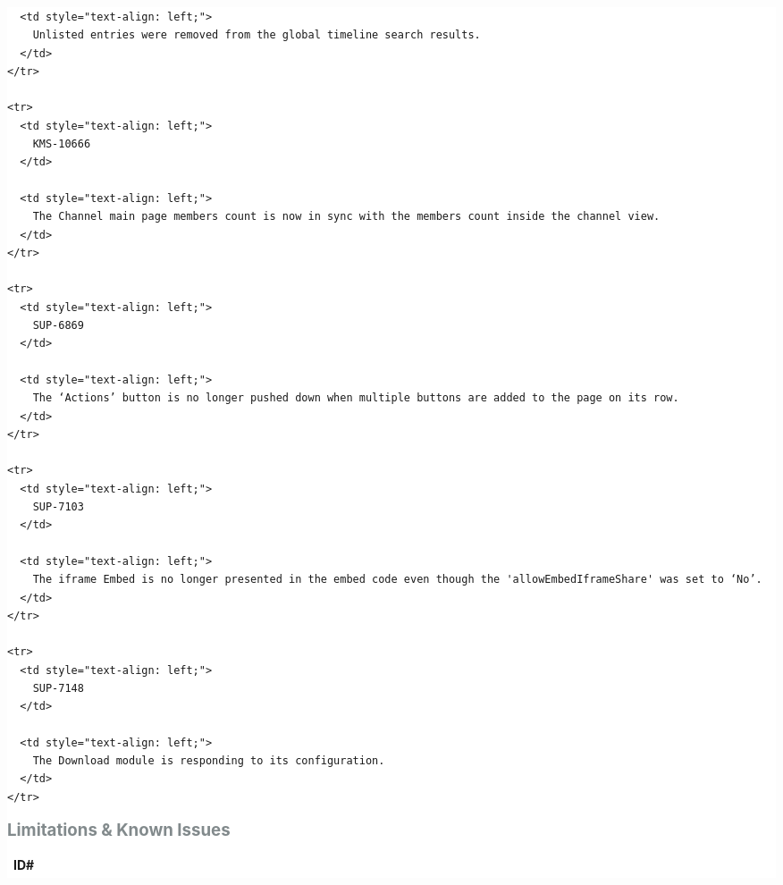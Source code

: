       <td style="text-align: left;">
        Unlisted entries were removed from the global timeline search results.
      </td>
    </tr>
    
    <tr>
      <td style="text-align: left;">
        KMS-10666
      </td>
      
      <td style="text-align: left;">
        The Channel main page members count is now in sync with the members count inside the channel view.
      </td>
    </tr>
    
    <tr>
      <td style="text-align: left;">
        SUP-6869
      </td>
      
      <td style="text-align: left;">
        The ‘Actions’ button is no longer pushed down when multiple buttons are added to the page on its row.
      </td>
    </tr>
    
    <tr>
      <td style="text-align: left;">
        SUP-7103
      </td>
      
      <td style="text-align: left;">
        The iframe Embed is no longer presented in the embed code even though the 'allowEmbedIframeShare' was set to ‘No’.
      </td>
    </tr>
    
    <tr>
      <td style="text-align: left;">
        SUP-7148
      </td>
      
      <td style="text-align: left;">
        The Download module is responding to its configuration.
      </td>
    </tr>
  </tbody>
</table>

<span style="color: #828a8c; font-size: 14pt; font-weight: bold;">Limitations & Known Issues</span>

<table style="width: 680px;" border="0">
  <thead>
    <tr>
      <td style="text-align: left;">
        <strong>ID#</strong>
      </td>
      